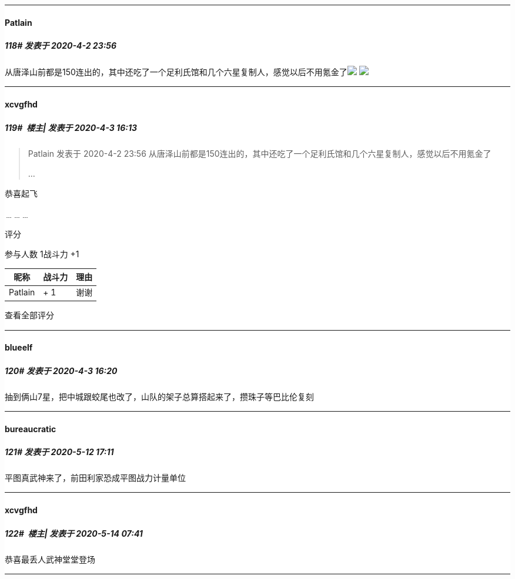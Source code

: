 *****

####  Patlain  
##### 118#       发表于 2020-4-2 23:56

从唐泽山前都是150连出的，其中还吃了一个足利氏馆和几个六星复制人，感觉以后不用氪金了<img src="https://static.saraba1st.com/image/smiley/face2017/033.png" referrerpolicy="no-referrer">
<img src="https://p.sda1.dev/0/ba031d9fbc2d3a25e739f37892acc980/IMG_A98B5D1FA32D14BACE06935708252DC7.jpeg" referrerpolicy="no-referrer">

*****

####  xcvgfhd  
##### 119#         楼主| 发表于 2020-4-3 16:13

<blockquote>Patlain 发表于 2020-4-2 23:56
从唐泽山前都是150连出的，其中还吃了一个足利氏馆和几个六星复制人，感觉以后不用氪金了

 ...</blockquote>
恭喜起飞

﹍﹍﹍

评分

 参与人数 1战斗力 +1

|昵称|战斗力|理由|
|----|---|---|
| Patlain| + 1|谢谢|

查看全部评分

*****

####  blueelf  
##### 120#       发表于 2020-4-3 16:20

抽到俩山7星，把中城跟蛟尾也改了，山队的架子总算搭起来了，攒珠子等巴比伦复刻


*****

####  bureaucratic  
##### 121#       发表于 2020-5-12 17:11

平图真武神来了，前田利家恐成平图战力计量单位

*****

####  xcvgfhd  
##### 122#         楼主| 发表于 2020-5-14 07:41

恭喜最丢人武神堂堂登场

*****
